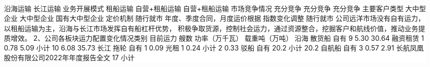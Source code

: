 沿海运输
长江运输
业务开展模式
租船运输
自营+租船运输
自营+租船运输
市场竞争情况
充分竞争
充分竞争
充分竞争
主要客户类型
大中型企业
大中型企业
国有大中型企业
定价机制
随行就市
年度、季度合同，月度运价根据
指数变化调整
随行就市
公司远洋市场没有自有运力，以租船运输为主，沿海与长江市场发挥自有船杠杆优势，
积极争取货源，控制社会运力，通过资源整合，挖掘客户和航线价值，推动业务提质增效。
2、公司各板块运力配置变化情况类别
目前运力
艘数
功率（万千瓦）
载重吨（万吨）
沿海
散货船
自有
9
5.30
30.64
融资租赁
1
0.78
5.09
小计
10
6.08
35.73
长江
拖轮
自有
1
0.09
光租
1
0.24
小计
2
0.33
驳船
自有
20.2
小计
20.2
自航船
自有
3
0.57
2.91
长航凤凰股份有限公司2022年年度报告全文
17
小计